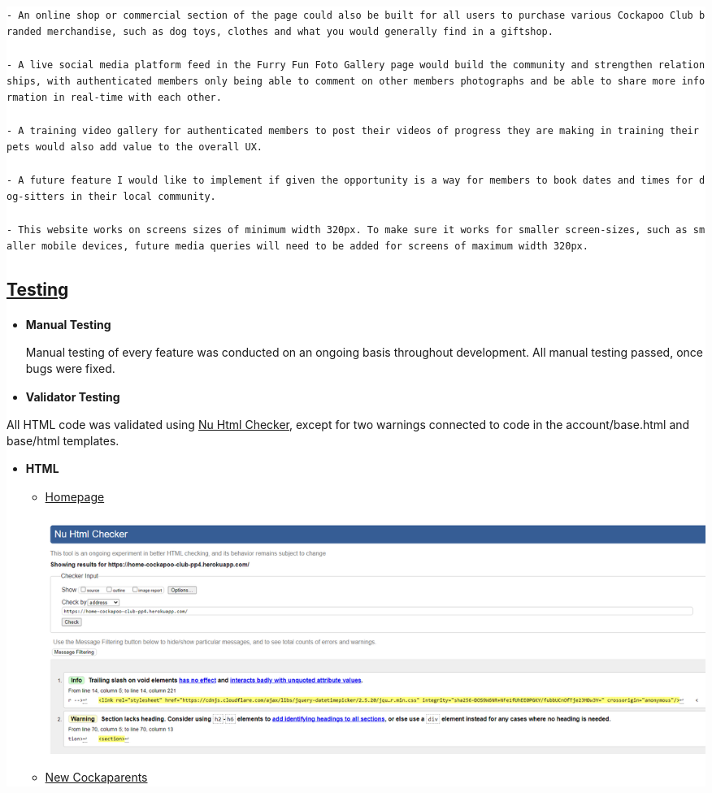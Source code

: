 	- An online shop or commercial section of the page could also be built for all users to purchase various Cockapoo Club branded merchandise, such as dog toys, clothes and what you would generally find in a giftshop.
	
	- A live social media platform feed in the Furry Fun Foto Gallery page would build the community and strengthen relationships, with authenticated members only being able to comment on other members photographs and be able to share more information in real-time with each other.
	
	- A training video gallery for authenticated members to post their videos of progress they are making in training their pets would also add value to the overall UX.
	
	- A future feature I would like to implement if given the opportunity is a way for members to book dates and times for dog-sitters in their local community.
	
	- This website works on screens sizes of minimum width 320px. To make sure it works for smaller screen-sizes, such as smaller mobile devices, future media queries will need to be added for screens of maximum width 320px.
  

## **[Testing](#testing)**
   
  - **Manual Testing**

    Manual testing of every feature was conducted on an ongoing basis throughout development. All manual testing passed, once bugs were fixed. 

 - **Validator Testing**

All HTML code was validated using [Nu Html Checker](https://validator.w3.org/nu/), except for two warnings connected to code in the account/base.html and base/html templates.   

   - **HTML**

      * [Homepage](#homepage)

        ![homepage](media/README.md-images/README.md-html-validation-homepage.png)
      
     * [New Cockaparents](#new-cockaparents)
        